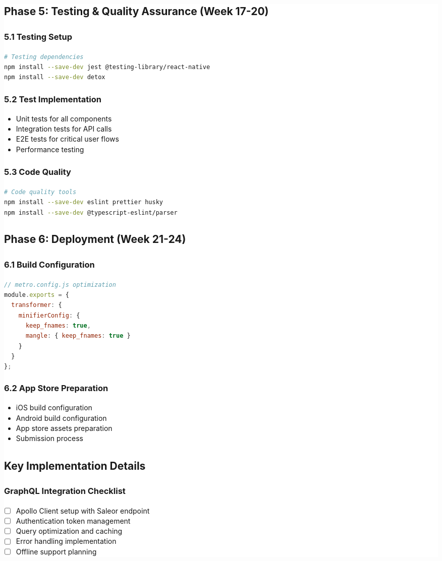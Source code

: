 ## Phase 5: Testing & Quality Assurance (Week 17-20)

### 5.1 Testing Setup
```bash
# Testing dependencies
npm install --save-dev jest @testing-library/react-native
npm install --save-dev detox
```

### 5.2 Test Implementation
- Unit tests for all components
- Integration tests for API calls
- E2E tests for critical user flows
- Performance testing

### 5.3 Code Quality
```bash
# Code quality tools
npm install --save-dev eslint prettier husky
npm install --save-dev @typescript-eslint/parser
```

## Phase 6: Deployment (Week 21-24)

### 6.1 Build Configuration
```javascript
// metro.config.js optimization
module.exports = {
  transformer: {
    minifierConfig: {
      keep_fnames: true,
      mangle: { keep_fnames: true }
    }
  }
};
```

### 6.2 App Store Preparation
- iOS build configuration
- Android build configuration
- App store assets preparation
- Submission process

## Key Implementation Details

### GraphQL Integration Checklist
- [ ] Apollo Client setup with Saleor endpoint
- [ ] Authentication token management
- [ ] Query optimization and caching
- [ ] Error handling implementation
- [ ] Offline support planning
